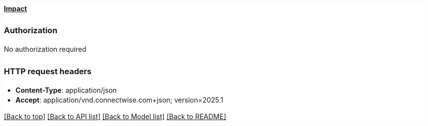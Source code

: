 [**Impact**](Impact.md)

### Authorization

No authorization required

### HTTP request headers

- **Content-Type**: application/json
- **Accept**: application/vnd.connectwise.com+json; version=2025.1

[[Back to top]](#) [[Back to API list]](../README.md#documentation-for-api-endpoints)
[[Back to Model list]](../README.md#documentation-for-models)
[[Back to README]](../README.md)

